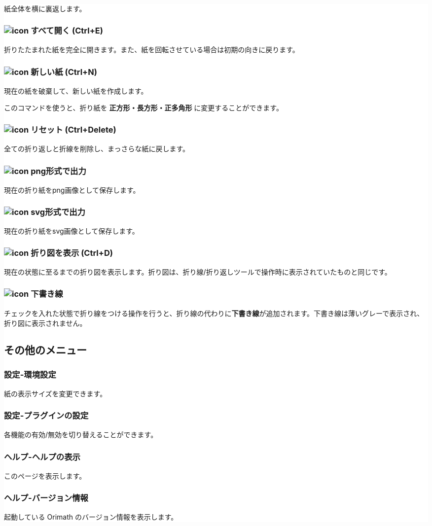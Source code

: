 紙全体を横に裏返します。

### ![icon](../../Plugins/Orimath.Basics/Icons/open_all.png?raw=true) すべて開く (Ctrl+E)

折りたたまれた紙を完全に開きます。また、紙を回転させている場合は初期の向きに戻ります。

### ![icon](../../Plugins/Orimath.Basics/Icons/new_paper.png?raw=true) 新しい紙 (Ctrl+N)

現在の紙を破棄して、新しい紙を作成します。

このコマンドを使うと、折り紙を **正方形・長方形・正多角形** に変更することができます。

### ![icon](../../Plugins/Orimath.Basics/Icons/delete.png?raw=true) リセット (Ctrl+Delete)

全ての折り返しと折線を削除し、まっさらな紙に戻します。

### ![icon](../../Plugins/Orimath.Basics.View/Icons/export_png.png?raw=true) png形式で出力

現在の折り紙をpng画像として保存します。

### ![icon](../../Plugins/Orimath.Basics.View/Icons/export_svg.png?raw=true) svg形式で出力

現在の折り紙をsvg画像として保存します。

### ![icon](../../Plugins/Orimath.Basics.View/Icons/inst_list.png?raw=true) 折り図を表示 (Ctrl+D)

現在の状態に至るまでの折り図を表示します。折り図は、折り線/折り返しツールで操作時に表示されていたものと同じです。

### ![icon](../Images/check.png?raw=true) 下書き線

チェックを入れた状態で折り線をつける操作を行うと、折り線の代わりに**下書き線**が追加されます。下書き線は薄いグレーで表示され、折り図に表示されません。

## その他のメニュー

### 設定-環境設定

紙の表示サイズを変更できます。

### 設定-プラグインの設定

各機能の有効/無効を切り替えることができます。

### ヘルプ-ヘルプの表示

このページを表示します。

### ヘルプ-バージョン情報

起動している Orimath のバージョン情報を表示します。

